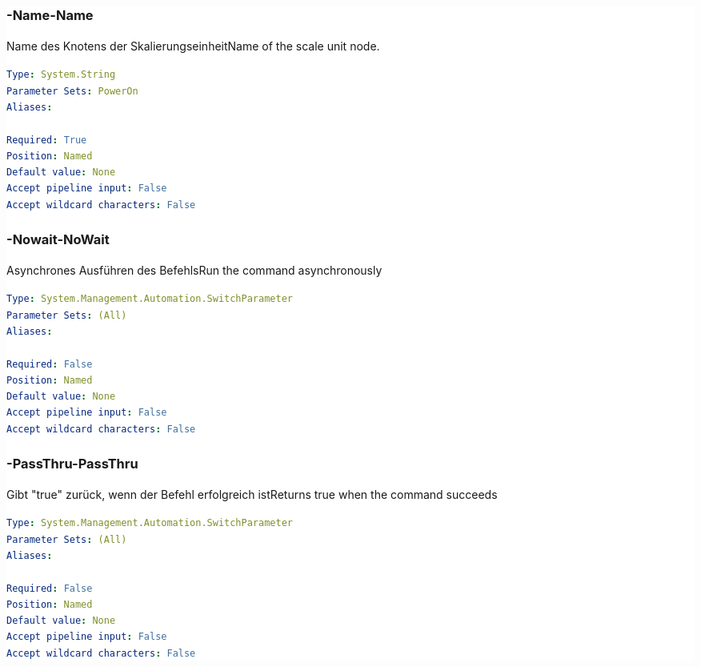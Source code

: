 ### <span data-ttu-id="e7a7f-123">-Name</span><span class="sxs-lookup"><span data-stu-id="e7a7f-123">-Name</span></span>
<span data-ttu-id="e7a7f-124">Name des Knotens der Skalierungseinheit</span><span class="sxs-lookup"><span data-stu-id="e7a7f-124">Name of the scale unit node.</span></span>

```yaml
Type: System.String
Parameter Sets: PowerOn
Aliases:

Required: True
Position: Named
Default value: None
Accept pipeline input: False
Accept wildcard characters: False

```

### <span data-ttu-id="e7a7f-125">-Nowait</span><span class="sxs-lookup"><span data-stu-id="e7a7f-125">-NoWait</span></span>
<span data-ttu-id="e7a7f-126">Asynchrones Ausführen des Befehls</span><span class="sxs-lookup"><span data-stu-id="e7a7f-126">Run the command asynchronously</span></span>

```yaml
Type: System.Management.Automation.SwitchParameter
Parameter Sets: (All)
Aliases:

Required: False
Position: Named
Default value: None
Accept pipeline input: False
Accept wildcard characters: False

```

### <span data-ttu-id="e7a7f-127">-PassThru</span><span class="sxs-lookup"><span data-stu-id="e7a7f-127">-PassThru</span></span>
<span data-ttu-id="e7a7f-128">Gibt "true" zurück, wenn der Befehl erfolgreich ist</span><span class="sxs-lookup"><span data-stu-id="e7a7f-128">Returns true when the command succeeds</span></span>

```yaml
Type: System.Management.Automation.SwitchParameter
Parameter Sets: (All)
Aliases:

Required: False
Position: Named
Default value: None
Accept pipeline input: False
Accept wildcard characters: False

```
